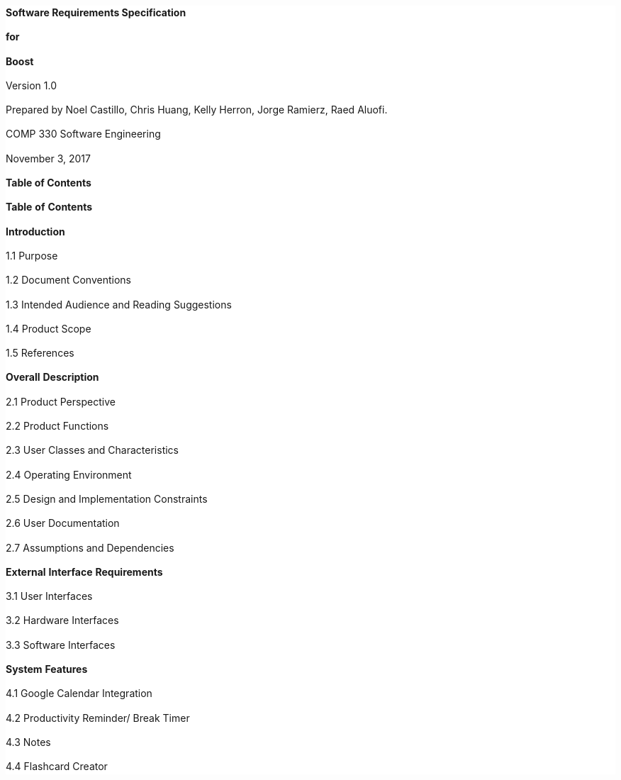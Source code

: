 **Software Requirements Specification**

**for**

**Boost**

Version 1.0

Prepared by Noel Castillo, Chris Huang, Kelly Herron, Jorge Ramierz,
Raed Aluofi.

COMP 330 Software Engineering

November 3, 2017

**Table of Contents**

**Table** **of** **Contents**

**Introduction**

1.1 Purpose 

1.2 Document Conventions 

1.3 Intended Audience and Reading Suggestions

1.4 Product Scope 

1.5 References

**Overall** **Description**

2.1 Product Perspective  

2.2 Product Functions  

2.3 User Classes and Characteristics  

2.4 Operating Environment  

2.5 Design and Implementation Constraints  

2.6 User Documentation  

2.7 Assumptions and Dependencies  

**External** **Interface** **Requirements**

3.1 User Interfaces  

3.2 Hardware Interfaces  

3.3 Software Interfaces  

**System** **Features**

4.1 Google Calendar Integration

4.2  Productivity Reminder/ Break Timer

4.3 Notes

4.4 Flashcard Creator

